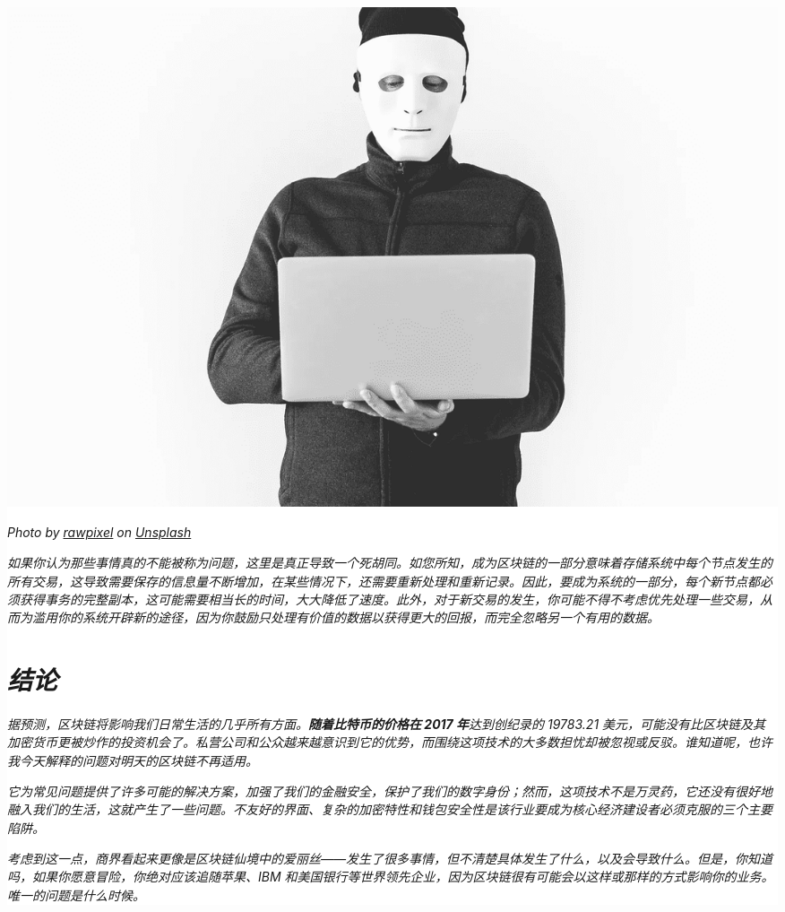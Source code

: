 *![](img/687f69b4257388570ef3ecfa022aef24.png)*

*Photo by [rawpixel](https://unsplash.com/photos/HJENWbX4t-Q?utm_source=unsplash&utm_medium=referral&utm_content=creditCopyText) on [Unsplash](https://unsplash.com/search/photos/scam?utm_source=unsplash&utm_medium=referral&utm_content=creditCopyText)*

*如果你认为那些事情真的不能被称为问题，这里是真正导致一个死胡同。如您所知，成为区块链的一部分意味着存储系统中每个节点发生的所有交易，这导致需要保存的信息量不断增加，在某些情况下，还需要重新处理和重新记录。因此，要成为系统的一部分，每个新节点都必须获得事务的完整副本，这可能需要相当长的时间，大大降低了速度。此外，对于新交易的发生，你可能不得不考虑优先处理一些交易，从而为滥用你的系统开辟新的途径，因为你鼓励只处理有价值的数据以获得更大的回报，而完全忽略另一个有用的数据。*

# ***结论***

*据预测，区块链将影响我们日常生活的几乎所有方面。**随着比特币的价格在 2017 年**达到创纪录的 19783.21 美元，可能没有比区块链及其加密货币更被炒作的投资机会了。私营公司和公众越来越意识到它的优势，而围绕这项技术的大多数担忧却被忽视或反驳。谁知道呢，也许我今天解释的问题对明天的区块链不再适用。*

*它为常见问题提供了许多可能的解决方案，加强了我们的金融安全，保护了我们的数字身份；然而，这项技术不是万灵药，它还没有很好地融入我们的生活，这就产生了一些问题。不友好的界面、复杂的加密特性和钱包安全性是该行业要成为核心经济建设者必须克服的三个主要陷阱。*

*考虑到这一点，商界看起来更像是区块链仙境中的爱丽丝——发生了很多事情，但不清楚具体发生了什么，以及会导致什么。但是，你知道吗，如果你愿意冒险，你绝对应该追随苹果、IBM 和美国银行等世界领先企业，因为区块链很有可能会以这样或那样的方式影响你的业务。唯一的问题是什么时候。*
